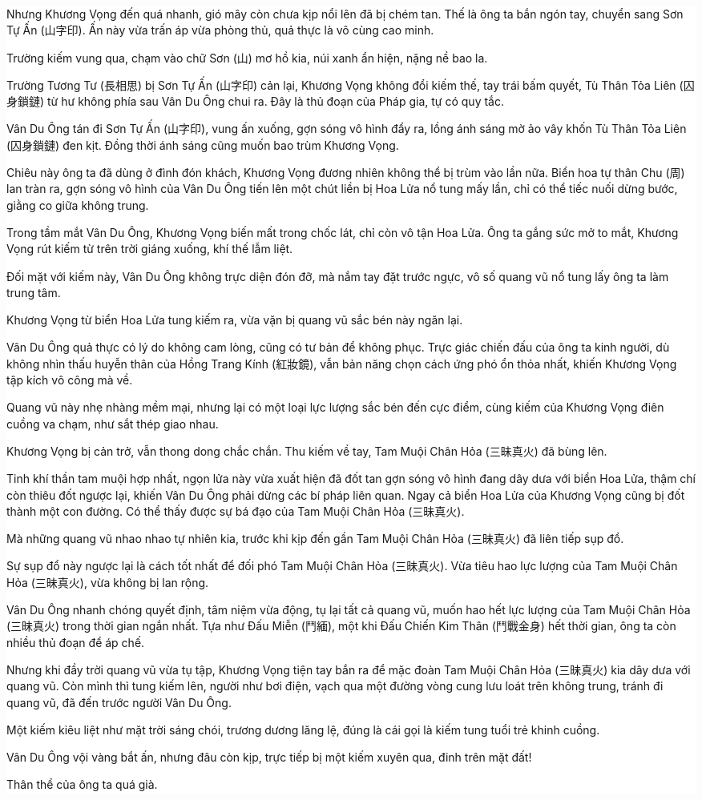 Nhưng Khương Vọng đến quá nhanh, gió mây còn chưa kịp nổi lên đã bị chém tan. Thế là ông ta bắn ngón tay, chuyển sang Sơn Tự Ấn (山字印). Ấn này vừa trấn áp vừa phòng thủ, quả thực là vô cùng cao minh.

Trường kiếm vung qua, chạm vào chữ Sơn (山) mơ hồ kia, núi xanh ẩn hiện, nặng nề bao la.

Trường Tương Tư (長相思) bị Sơn Tự Ấn (山字印) cản lại, Khương Vọng không đổi kiếm thế, tay trái bấm quyết, Tù Thân Tỏa Liên (囚身鎖鏈) từ hư không phía sau Vân Du Ông chui ra. Đây là thủ đoạn của Pháp gia, tự có quy tắc.

Vân Du Ông tán đi Sơn Tự Ấn (山字印), vung ấn xuống, gợn sóng vô hình đẩy ra, lồng ánh sáng mờ ảo vây khốn Tù Thân Tỏa Liên (囚身鎖鏈) đen kịt. Đồng thời ánh sáng cũng muốn bao trùm Khương Vọng.

Chiêu này ông ta đã dùng ở đình đón khách, Khương Vọng đương nhiên không thể bị trùm vào lần nữa. Biển hoa tự thân Chu (周) lan tràn ra, gợn sóng vô hình của Vân Du Ông tiến lên một chút liền bị Hoa Lửa nổ tung mấy lần, chỉ có thể tiếc nuối dừng bước, giằng co giữa không trung.

Trong tầm mắt Vân Du Ông, Khương Vọng biến mất trong chốc lát, chỉ còn vô tận Hoa Lửa. Ông ta gắng sức mở to mắt, Khương Vọng rút kiếm từ trên trời giáng xuống, khí thế lẫm liệt.

Đối mặt với kiếm này, Vân Du Ông không trực diện đón đỡ, mà nắm tay đặt trước ngực, vô số quang vũ nổ tung lấy ông ta làm trung tâm.

Khương Vọng từ biển Hoa Lửa tung kiếm ra, vừa vặn bị quang vũ sắc bén này ngăn lại.

Vân Du Ông quả thực có lý do không cam lòng, cũng có tư bản để không phục. Trực giác chiến đấu của ông ta kinh người, dù không nhìn thấu huyễn thân của Hồng Trang Kính (紅妝鏡), vẫn bản năng chọn cách ứng phó ổn thỏa nhất, khiến Khương Vọng tập kích vô công mà về.

Quang vũ này nhẹ nhàng mềm mại, nhưng lại có một loại lực lượng sắc bén đến cực điểm, cùng kiếm của Khương Vọng điên cuồng va chạm, như sắt thép giao nhau.

Khương Vọng bị cản trở, vẫn thong dong chắc chắn. Thu kiếm về tay, Tam Muội Chân Hỏa (三昧真火) đã bùng lên.

Tinh khí thần tam muội hợp nhất, ngọn lửa này vừa xuất hiện đã đốt tan gợn sóng vô hình đang dây dưa với biển Hoa Lửa, thậm chí còn thiêu đốt ngược lại, khiến Vân Du Ông phải dừng các bí pháp liên quan. Ngay cả biển Hoa Lửa của Khương Vọng cũng bị đốt thành một con đường. Có thể thấy được sự bá đạo của Tam Muội Chân Hỏa (三昧真火).

Mà những quang vũ nhao nhao tự nhiên kia, trước khi kịp đến gần Tam Muội Chân Hỏa (三昧真火) đã liên tiếp sụp đổ.

Sự sụp đổ này ngược lại là cách tốt nhất để đối phó Tam Muội Chân Hỏa (三昧真火). Vừa tiêu hao lực lượng của Tam Muội Chân Hỏa (三昧真火), vừa không bị lan rộng.

Vân Du Ông nhanh chóng quyết định, tâm niệm vừa động, tụ lại tất cả quang vũ, muốn hao hết lực lượng của Tam Muội Chân Hỏa (三昧真火) trong thời gian ngắn nhất. Tựa như Đấu Miễn (鬥緬), một khi Đấu Chiến Kim Thân (鬥戰金身) hết thời gian, ông ta còn nhiều thủ đoạn để áp chế.

Nhưng khi đầy trời quang vũ vừa tụ tập, Khương Vọng tiện tay bắn ra để mặc đoàn Tam Muội Chân Hỏa (三昧真火) kia dây dưa với quang vũ. Còn mình thì tung kiếm lên, người như bơi điện, vạch qua một đường vòng cung lưu loát trên không trung, tránh đi quang vũ, đã đến trước người Vân Du Ông.

Một kiếm kiêu liệt như mặt trời sáng chói, trương dương lăng lệ, đúng là cái gọi là kiếm tung tuổi trẻ khinh cuồng.

Vân Du Ông vội vàng bắt ấn, nhưng đâu còn kịp, trực tiếp bị một kiếm xuyên qua, đinh trên mặt đất!

Thân thể của ông ta quá già.
